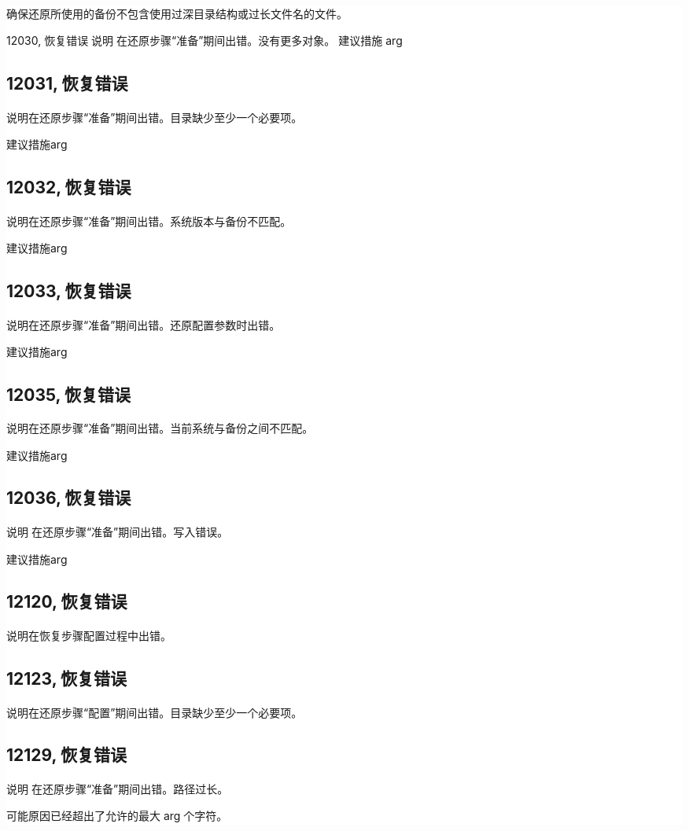 确保还原所使用的备份不包含使用过深目录结构或过长文件名的文件。

12030, 恢复错误
说明
在还原步骤“准备”期间出错。没有更多对象。
建议措施
arg

## 12031, 恢复错误

说明在还原步骤“准备”期间出错。目录缺少至少一个必要项。

建议措施arg

## 12032, 恢复错误

说明在还原步骤“准备”期间出错。系统版本与备份不匹配。

建议措施arg

## 12033, 恢复错误

说明在还原步骤“准备”期间出错。还原配置参数时出错。

建议措施arg

## 12035, 恢复错误

说明在还原步骤“准备”期间出错。当前系统与备份之间不匹配。

建议措施arg

## 12036, 恢复错误

说明
在还原步骤“准备”期间出错。写入错误。

建议措施arg

## 12120, 恢复错误

说明在恢复步骤配置过程中出错。

## 12123, 恢复错误

说明在还原步骤“配置”期间出错。目录缺少至少一个必要项。

## 12129, 恢复错误

说明
在还原步骤“准备”期间出错。路径过长。

可能原因已经超出了允许的最大 arg 个字符。
